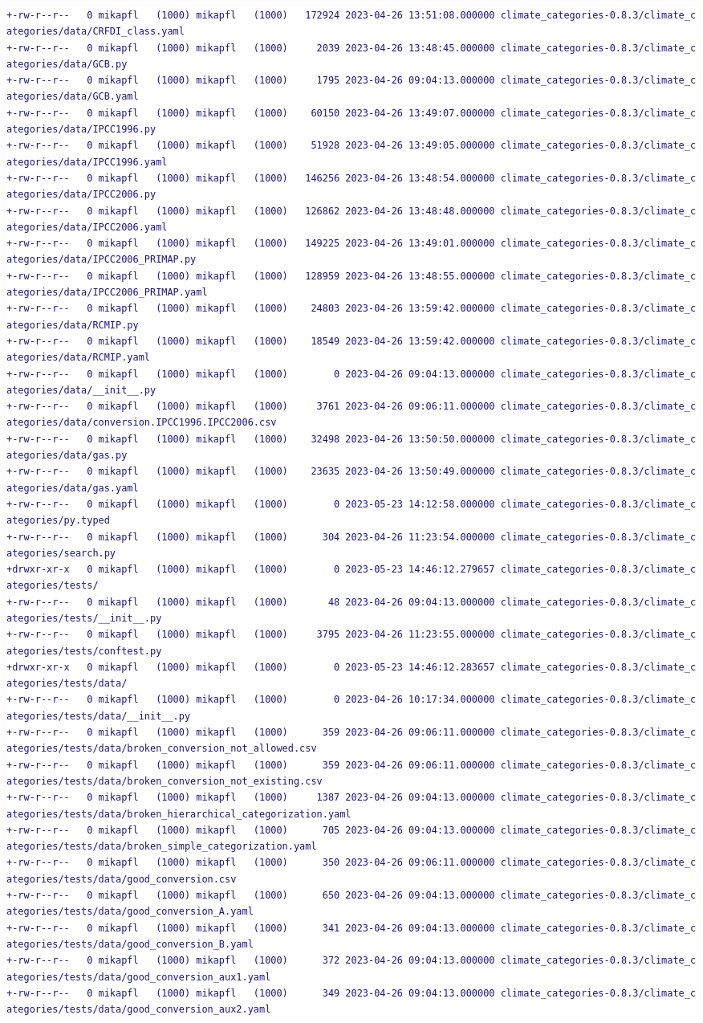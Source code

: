 ```diff
+-rw-r--r--   0 mikapfl   (1000) mikapfl   (1000)   172924 2023-04-26 13:51:08.000000 climate_categories-0.8.3/climate_categories/data/CRFDI_class.yaml
+-rw-r--r--   0 mikapfl   (1000) mikapfl   (1000)     2039 2023-04-26 13:48:45.000000 climate_categories-0.8.3/climate_categories/data/GCB.py
+-rw-r--r--   0 mikapfl   (1000) mikapfl   (1000)     1795 2023-04-26 09:04:13.000000 climate_categories-0.8.3/climate_categories/data/GCB.yaml
+-rw-r--r--   0 mikapfl   (1000) mikapfl   (1000)    60150 2023-04-26 13:49:07.000000 climate_categories-0.8.3/climate_categories/data/IPCC1996.py
+-rw-r--r--   0 mikapfl   (1000) mikapfl   (1000)    51928 2023-04-26 13:49:05.000000 climate_categories-0.8.3/climate_categories/data/IPCC1996.yaml
+-rw-r--r--   0 mikapfl   (1000) mikapfl   (1000)   146256 2023-04-26 13:48:54.000000 climate_categories-0.8.3/climate_categories/data/IPCC2006.py
+-rw-r--r--   0 mikapfl   (1000) mikapfl   (1000)   126862 2023-04-26 13:48:48.000000 climate_categories-0.8.3/climate_categories/data/IPCC2006.yaml
+-rw-r--r--   0 mikapfl   (1000) mikapfl   (1000)   149225 2023-04-26 13:49:01.000000 climate_categories-0.8.3/climate_categories/data/IPCC2006_PRIMAP.py
+-rw-r--r--   0 mikapfl   (1000) mikapfl   (1000)   128959 2023-04-26 13:48:55.000000 climate_categories-0.8.3/climate_categories/data/IPCC2006_PRIMAP.yaml
+-rw-r--r--   0 mikapfl   (1000) mikapfl   (1000)    24803 2023-04-26 13:59:42.000000 climate_categories-0.8.3/climate_categories/data/RCMIP.py
+-rw-r--r--   0 mikapfl   (1000) mikapfl   (1000)    18549 2023-04-26 13:59:42.000000 climate_categories-0.8.3/climate_categories/data/RCMIP.yaml
+-rw-r--r--   0 mikapfl   (1000) mikapfl   (1000)        0 2023-04-26 09:04:13.000000 climate_categories-0.8.3/climate_categories/data/__init__.py
+-rw-r--r--   0 mikapfl   (1000) mikapfl   (1000)     3761 2023-04-26 09:06:11.000000 climate_categories-0.8.3/climate_categories/data/conversion.IPCC1996.IPCC2006.csv
+-rw-r--r--   0 mikapfl   (1000) mikapfl   (1000)    32498 2023-04-26 13:50:50.000000 climate_categories-0.8.3/climate_categories/data/gas.py
+-rw-r--r--   0 mikapfl   (1000) mikapfl   (1000)    23635 2023-04-26 13:50:49.000000 climate_categories-0.8.3/climate_categories/data/gas.yaml
+-rw-r--r--   0 mikapfl   (1000) mikapfl   (1000)        0 2023-05-23 14:12:58.000000 climate_categories-0.8.3/climate_categories/py.typed
+-rw-r--r--   0 mikapfl   (1000) mikapfl   (1000)      304 2023-04-26 11:23:54.000000 climate_categories-0.8.3/climate_categories/search.py
+drwxr-xr-x   0 mikapfl   (1000) mikapfl   (1000)        0 2023-05-23 14:46:12.279657 climate_categories-0.8.3/climate_categories/tests/
+-rw-r--r--   0 mikapfl   (1000) mikapfl   (1000)       48 2023-04-26 09:04:13.000000 climate_categories-0.8.3/climate_categories/tests/__init__.py
+-rw-r--r--   0 mikapfl   (1000) mikapfl   (1000)     3795 2023-04-26 11:23:55.000000 climate_categories-0.8.3/climate_categories/tests/conftest.py
+drwxr-xr-x   0 mikapfl   (1000) mikapfl   (1000)        0 2023-05-23 14:46:12.283657 climate_categories-0.8.3/climate_categories/tests/data/
+-rw-r--r--   0 mikapfl   (1000) mikapfl   (1000)        0 2023-04-26 10:17:34.000000 climate_categories-0.8.3/climate_categories/tests/data/__init__.py
+-rw-r--r--   0 mikapfl   (1000) mikapfl   (1000)      359 2023-04-26 09:06:11.000000 climate_categories-0.8.3/climate_categories/tests/data/broken_conversion_not_allowed.csv
+-rw-r--r--   0 mikapfl   (1000) mikapfl   (1000)      359 2023-04-26 09:06:11.000000 climate_categories-0.8.3/climate_categories/tests/data/broken_conversion_not_existing.csv
+-rw-r--r--   0 mikapfl   (1000) mikapfl   (1000)     1387 2023-04-26 09:04:13.000000 climate_categories-0.8.3/climate_categories/tests/data/broken_hierarchical_categorization.yaml
+-rw-r--r--   0 mikapfl   (1000) mikapfl   (1000)      705 2023-04-26 09:04:13.000000 climate_categories-0.8.3/climate_categories/tests/data/broken_simple_categorization.yaml
+-rw-r--r--   0 mikapfl   (1000) mikapfl   (1000)      350 2023-04-26 09:06:11.000000 climate_categories-0.8.3/climate_categories/tests/data/good_conversion.csv
+-rw-r--r--   0 mikapfl   (1000) mikapfl   (1000)      650 2023-04-26 09:04:13.000000 climate_categories-0.8.3/climate_categories/tests/data/good_conversion_A.yaml
+-rw-r--r--   0 mikapfl   (1000) mikapfl   (1000)      341 2023-04-26 09:04:13.000000 climate_categories-0.8.3/climate_categories/tests/data/good_conversion_B.yaml
+-rw-r--r--   0 mikapfl   (1000) mikapfl   (1000)      372 2023-04-26 09:04:13.000000 climate_categories-0.8.3/climate_categories/tests/data/good_conversion_aux1.yaml
+-rw-r--r--   0 mikapfl   (1000) mikapfl   (1000)      349 2023-04-26 09:04:13.000000 climate_categories-0.8.3/climate_categories/tests/data/good_conversion_aux2.yaml
```